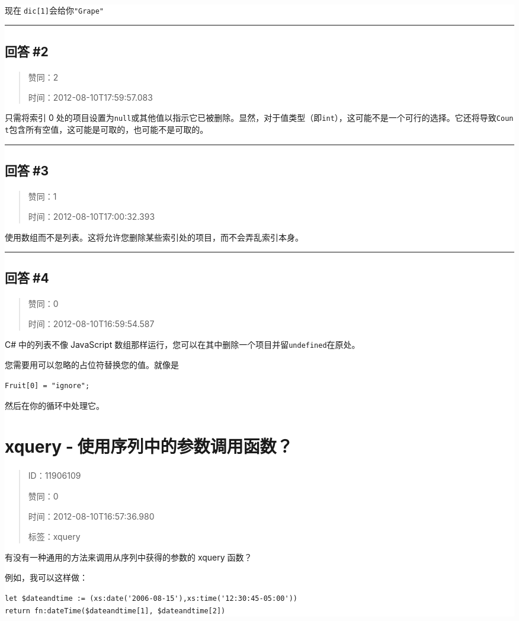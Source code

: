 现在 `dic[1]`会给你`"Grape"`

* * *

## 回答 #2

> 赞同：2
> 
> 时间：2012-08-10T17:59:57.083

只需将索引 0 处的项目设置为`null`或其他值以指示它已被删除。显然，对于值类型（即`int`），这可能不是一个可行的选择。它还将导致`Count`包含所有空值，这可能是可取的，也可能不是可取的。

* * *

## 回答 #3

> 赞同：1
> 
> 时间：2012-08-10T17:00:32.393

使用数组而不是列表。这将允许您删除某些索引处的项目，而不会弄乱索引本身。

* * *

## 回答 #4

> 赞同：0
> 
> 时间：2012-08-10T16:59:54.587

C# 中的列表不像 JavaScript 数组那样运行，您可以在其中删除一个项目并留`undefined`在原处。

您需要用可以忽略的占位符替换您的值。就像是

```
Fruit[0] = "ignore"; 
```

然后在你的循环中处理它。

# xquery - 使用序列中的参数调用函数？

> ID：11906109
> 
> 赞同：0
> 
> 时间：2012-08-10T16:57:36.980
> 
> 标签：xquery

有没有一种通用的方法来调用从序列中获得的参数的 xquery 函数？

例如，我可以这样做：

```
let $dateandtime := (xs:date('2006-08-15'),xs:time('12:30:45-05:00'))
return fn:dateTime($dateandtime[1], $dateandtime[2]) 
```
